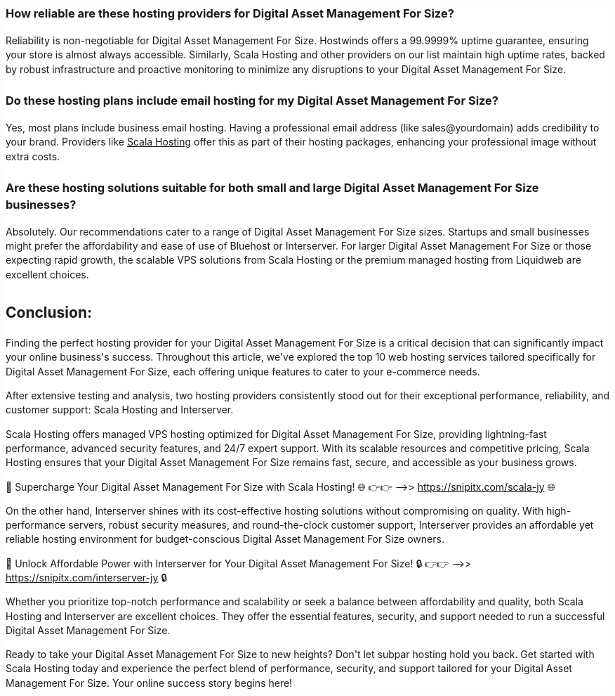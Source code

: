 ### How reliable are these hosting providers for Digital Asset Management For Size? 
Reliability is non-negotiable for Digital Asset Management For Size. Hostwinds offers a 99.9999% uptime guarantee, ensuring your store is almost always accessible. Similarly, Scala Hosting and other providers on our list maintain high uptime rates, backed by robust infrastructure and proactive monitoring to minimize any disruptions to your Digital Asset Management For Size.

### Do these hosting plans include email hosting for my Digital Asset Management For Size? 
Yes, most plans include business email hosting. Having a professional email address (like sales@yourdomain) adds credibility to your brand. Providers like [Scala Hosting](https://snipitx.com/scala-jy) offer this as part of their hosting packages, enhancing your professional image without extra costs.

### Are these hosting solutions suitable for both small and large Digital Asset Management For Size businesses? 
Absolutely. Our recommendations cater to a range of Digital Asset Management For Size sizes. Startups and small businesses might prefer the affordability and ease of use of Bluehost or Interserver. For larger Digital Asset Management For Size or those expecting rapid growth, the scalable VPS solutions from Scala Hosting or the premium managed hosting from Liquidweb are excellent choices.

## Conclusion:

Finding the perfect hosting provider for your Digital Asset Management For Size is a critical decision that can significantly impact your online business's success. Throughout this article, we've explored the top 10 web hosting services tailored specifically for Digital Asset Management For Size, each offering unique features to cater to your e-commerce needs.

After extensive testing and analysis, two hosting providers consistently stood out for their exceptional performance, reliability, and customer support: Scala Hosting and Interserver.

Scala Hosting offers managed VPS hosting optimized for Digital Asset Management For Size, providing lightning-fast performance, advanced security features, and 24/7 expert support. With its scalable resources and competitive pricing, Scala Hosting ensures that your Digital Asset Management For Size remains fast, secure, and accessible as your business grows.

🚀 Supercharge Your Digital Asset Management For Size with Scala Hosting! 🌐
👉👉 -->> https://snipitx.com/scala-jy 🌐

On the other hand, Interserver shines with its cost-effective hosting solutions without compromising on quality. With high-performance servers, robust security measures, and round-the-clock customer support, Interserver provides an affordable yet reliable hosting environment for budget-conscious Digital Asset Management For Size owners.

💸 Unlock Affordable Power with Interserver for Your Digital Asset Management For Size! 🔒
👉👉 -->> https://snipitx.com/interserver-jy 🔒

Whether you prioritize top-notch performance and scalability or seek a balance between affordability and quality, both Scala Hosting and Interserver are excellent choices. They offer the essential features, security, and support needed to run a successful Digital Asset Management For Size.

Ready to take your Digital Asset Management For Size to new heights? Don't let subpar hosting hold you back. Get started with Scala Hosting today and experience the perfect blend of performance, security, and support tailored for your Digital Asset Management For Size. Your online success story begins here!
